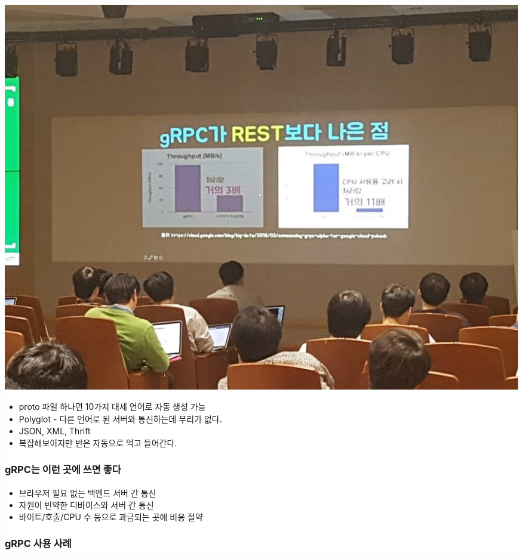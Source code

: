 <img src="/images/Seminar/2017-SpringCamp/16.jpeg"/>
</p>

- proto 파일 하나면 10가지 대세 언어로 자동 생성 가능
- Polyglot - 다른 언어로 된 서버와 통신하는데 무리가 없다.
- JSON, XML, Thrift
- 복잡해보이지만 반은 자동으로 먹고 들어간다.

### gRPC는 이런 곳에 쓰면 좋다
- 브라우저 필요 없는 백엔드 서버 간 통신
- 자원이 빈약한 디바이스와 서버 간 통신
- 바이트/호출/CPU 수 등으로 과금되는 곳에 비용 절약

### gRPC 사용 사례
<p align="center">